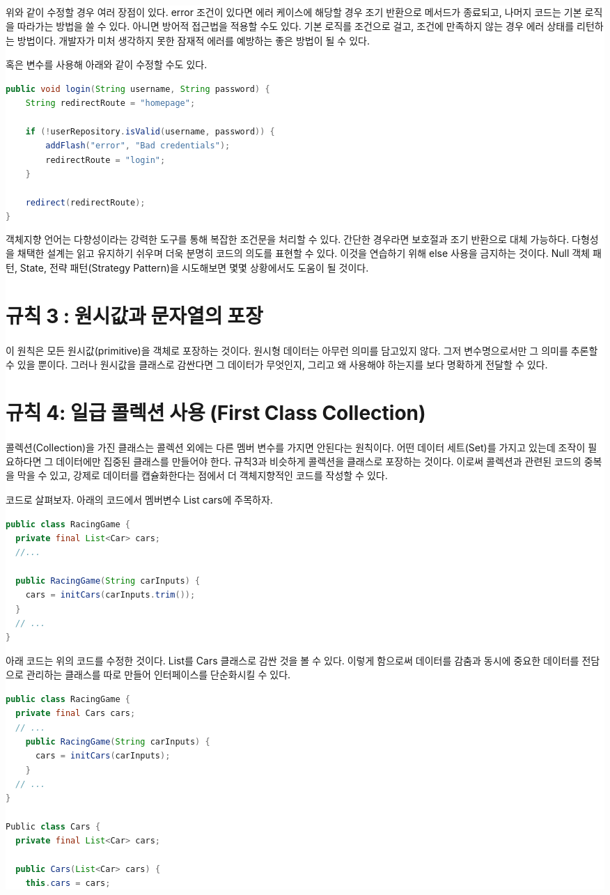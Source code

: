 위와 같이 수정할 경우 여러 장점이 있다. error 조건이 있다면 에러 케이스에 해당할 경우 조기 반환으로 메서드가 종료되고, 나머지 코드는 기본 로직을 따라가는 방법을 쓸 수 있다. 아니면 방어적 접근법을 적용할 수도 있다. 기본 로직를 조건으로 걸고, 조건에 만족하지 않는 경우 에러 상태를 리턴하는 방법이다. 개발자가 미처 생각하지 못한 잠재적 에러를 예방하는 좋은 방법이 될 수 있다.


혹은 변수를 사용해 아래와 같이 수정할 수도 있다.

```java
public void login(String username, String password) {
    String redirectRoute = "homepage";

    if (!userRepository.isValid(username, password)) {
        addFlash("error", "Bad credentials");
        redirectRoute = "login";
    }

    redirect(redirectRoute);
}
```
객체지향 언어는 다향성이라는 강력한 도구를 통해 복잡한 조건문을 처리할 수 있다. 간단한 경우라면 보호절과 조기 반환으로 대체 가능하다. 다형성을 채택한 설계는 읽고 유지하기 쉬우며 더욱 분명히 코드의 의도를 표현할 수  있다. 이것을 연습하기 위해 else 사용을 금지하는 것이다. Null 객체 패턴, State, 전략 패턴(Strategy Pattern)을 시도해보면 몇몇 상황에서도 도움이 될 것이다.


# 규칙 3 : 원시값과 문자열의 포장 
이 원칙은 모든 원시값(primitive)을 객체로 포장하는 것이다. 원시형 데이터는 아무런 의미를 담고있지 않다. 그저 변수명으로서만 그 의미를 추론할 수 있을 뿐이다. 그러나 원시값을 클래스로 감싼다면 그 데이터가 무엇인지, 그리고 왜 사용해야 하는지를 보다 명확하게 전달할 수 있다.


# 규칙 4: 일급 콜렉션 사용 (First Class Collection)
콜렉션(Collection)을 가진 클래스는 콜렉션 외에는 다른 멤버 변수를 가지면 안된다는 원칙이다. 어떤 데이터 세트(Set)를 가지고 있는데 조작이 필요하다면 그 데이터에만 집중된 클래스를 만들어야 한다. 규칙3과 비슷하게 콜렉션을 클래스로 포장하는 것이다. 이로써 콜렉션과 관련된 코드의 중복을 막을 수 있고, 강제로 데이터를 캡슐화한다는 점에서 더 객체지향적인 코드를 작성할 수 있다.


코드로 살펴보자. 아래의 코드에서 멤버변수 List<Car> cars에 주목하자.
```java
public class RacingGame {
  private final List<Car> cars;
  //...
    
  public RacingGame(String carInputs) {
    cars = initCars(carInputs.trim());
  }
  // ...
}
```

아래 코드는 위의 코드를 수정한 것이다. List<Car>를 Cars 클래스로 감싼 것을 볼 수 있다.  이렇게 함으로써 데이터를 감춤과 동시에 중요한 데이터를 전담으로 관리하는 클래스를 따로 만들어 인터페이스를 단순화시킬 수 있다.

```java
public class RacingGame {
  private final Cars cars;
  // ...
    public RacingGame(String carInputs) {
      cars = initCars(carInputs);
    }
  // ...
}

Public class Cars {
  private final List<Car> cars;
  
  public Cars(List<Car> cars) {
    this.cars = cars;
```